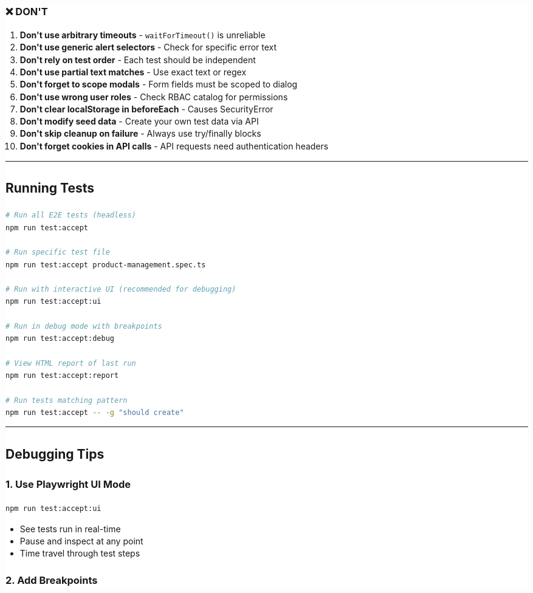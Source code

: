 ### ❌ DON'T

1. **Don't use arbitrary timeouts** - `waitForTimeout()` is unreliable
2. **Don't use generic alert selectors** - Check for specific error text
3. **Don't rely on test order** - Each test should be independent
4. **Don't use partial text matches** - Use exact text or regex
5. **Don't forget to scope modals** - Form fields must be scoped to dialog
6. **Don't use wrong user roles** - Check RBAC catalog for permissions
7. **Don't clear localStorage in beforeEach** - Causes SecurityError
8. **Don't modify seed data** - Create your own test data via API
9. **Don't skip cleanup on failure** - Always use try/finally blocks
10. **Don't forget cookies in API calls** - API requests need authentication headers

---

## Running Tests

```bash
# Run all E2E tests (headless)
npm run test:accept

# Run specific test file
npm run test:accept product-management.spec.ts

# Run with interactive UI (recommended for debugging)
npm run test:accept:ui

# Run in debug mode with breakpoints
npm run test:accept:debug

# View HTML report of last run
npm run test:accept:report

# Run tests matching pattern
npm run test:accept -- -g "should create"
```

---

## Debugging Tips

### 1. Use Playwright UI Mode

```bash
npm run test:accept:ui
```

- See tests run in real-time
- Pause and inspect at any point
- Time travel through test steps

### 2. Add Breakpoints
